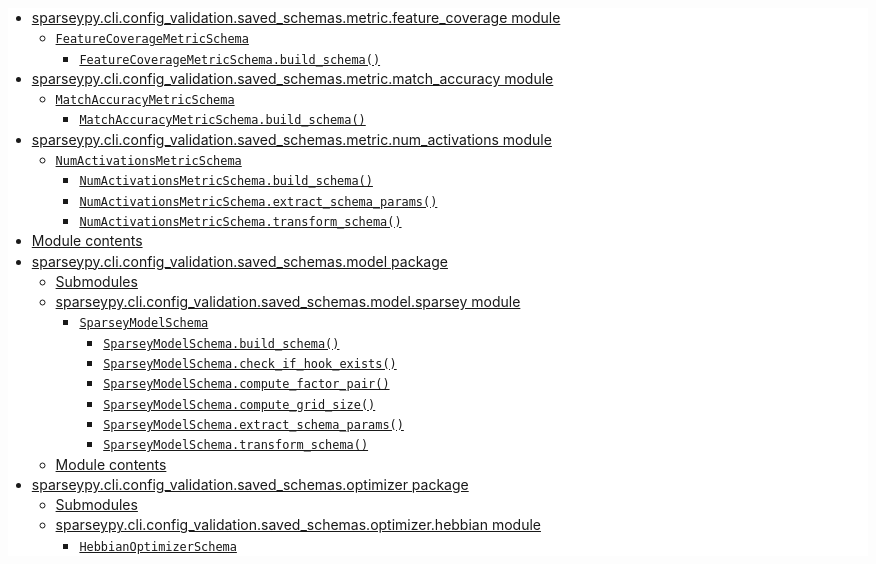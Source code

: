   * [sparseypy.cli.config_validation.saved_schemas.metric.feature_coverage module](sparseypy.cli.config_validation.saved_schemas.metric.md#module-sparseypy.cli.config_validation.saved_schemas.metric.feature_coverage)
    * [`FeatureCoverageMetricSchema`](sparseypy.cli.config_validation.saved_schemas.metric.md#sparseypy.cli.config_validation.saved_schemas.metric.feature_coverage.FeatureCoverageMetricSchema)
      * [`FeatureCoverageMetricSchema.build_schema()`](sparseypy.cli.config_validation.saved_schemas.metric.md#sparseypy.cli.config_validation.saved_schemas.metric.feature_coverage.FeatureCoverageMetricSchema.build_schema)
  * [sparseypy.cli.config_validation.saved_schemas.metric.match_accuracy module](sparseypy.cli.config_validation.saved_schemas.metric.md#module-sparseypy.cli.config_validation.saved_schemas.metric.match_accuracy)
    * [`MatchAccuracyMetricSchema`](sparseypy.cli.config_validation.saved_schemas.metric.md#sparseypy.cli.config_validation.saved_schemas.metric.match_accuracy.MatchAccuracyMetricSchema)
      * [`MatchAccuracyMetricSchema.build_schema()`](sparseypy.cli.config_validation.saved_schemas.metric.md#sparseypy.cli.config_validation.saved_schemas.metric.match_accuracy.MatchAccuracyMetricSchema.build_schema)
  * [sparseypy.cli.config_validation.saved_schemas.metric.num_activations module](sparseypy.cli.config_validation.saved_schemas.metric.md#module-sparseypy.cli.config_validation.saved_schemas.metric.num_activations)
    * [`NumActivationsMetricSchema`](sparseypy.cli.config_validation.saved_schemas.metric.md#sparseypy.cli.config_validation.saved_schemas.metric.num_activations.NumActivationsMetricSchema)
      * [`NumActivationsMetricSchema.build_schema()`](sparseypy.cli.config_validation.saved_schemas.metric.md#sparseypy.cli.config_validation.saved_schemas.metric.num_activations.NumActivationsMetricSchema.build_schema)
      * [`NumActivationsMetricSchema.extract_schema_params()`](sparseypy.cli.config_validation.saved_schemas.metric.md#sparseypy.cli.config_validation.saved_schemas.metric.num_activations.NumActivationsMetricSchema.extract_schema_params)
      * [`NumActivationsMetricSchema.transform_schema()`](sparseypy.cli.config_validation.saved_schemas.metric.md#sparseypy.cli.config_validation.saved_schemas.metric.num_activations.NumActivationsMetricSchema.transform_schema)
  * [Module contents](sparseypy.cli.config_validation.saved_schemas.metric.md#module-sparseypy.cli.config_validation.saved_schemas.metric)
* [sparseypy.cli.config_validation.saved_schemas.model package](sparseypy.cli.config_validation.saved_schemas.model.md)
  * [Submodules](sparseypy.cli.config_validation.saved_schemas.model.md#submodules)
  * [sparseypy.cli.config_validation.saved_schemas.model.sparsey module](sparseypy.cli.config_validation.saved_schemas.model.md#module-sparseypy.cli.config_validation.saved_schemas.model.sparsey)
    * [`SparseyModelSchema`](sparseypy.cli.config_validation.saved_schemas.model.md#sparseypy.cli.config_validation.saved_schemas.model.sparsey.SparseyModelSchema)
      * [`SparseyModelSchema.build_schema()`](sparseypy.cli.config_validation.saved_schemas.model.md#sparseypy.cli.config_validation.saved_schemas.model.sparsey.SparseyModelSchema.build_schema)
      * [`SparseyModelSchema.check_if_hook_exists()`](sparseypy.cli.config_validation.saved_schemas.model.md#sparseypy.cli.config_validation.saved_schemas.model.sparsey.SparseyModelSchema.check_if_hook_exists)
      * [`SparseyModelSchema.compute_factor_pair()`](sparseypy.cli.config_validation.saved_schemas.model.md#sparseypy.cli.config_validation.saved_schemas.model.sparsey.SparseyModelSchema.compute_factor_pair)
      * [`SparseyModelSchema.compute_grid_size()`](sparseypy.cli.config_validation.saved_schemas.model.md#sparseypy.cli.config_validation.saved_schemas.model.sparsey.SparseyModelSchema.compute_grid_size)
      * [`SparseyModelSchema.extract_schema_params()`](sparseypy.cli.config_validation.saved_schemas.model.md#sparseypy.cli.config_validation.saved_schemas.model.sparsey.SparseyModelSchema.extract_schema_params)
      * [`SparseyModelSchema.transform_schema()`](sparseypy.cli.config_validation.saved_schemas.model.md#sparseypy.cli.config_validation.saved_schemas.model.sparsey.SparseyModelSchema.transform_schema)
  * [Module contents](sparseypy.cli.config_validation.saved_schemas.model.md#module-sparseypy.cli.config_validation.saved_schemas.model)
* [sparseypy.cli.config_validation.saved_schemas.optimizer package](sparseypy.cli.config_validation.saved_schemas.optimizer.md)
  * [Submodules](sparseypy.cli.config_validation.saved_schemas.optimizer.md#submodules)
  * [sparseypy.cli.config_validation.saved_schemas.optimizer.hebbian module](sparseypy.cli.config_validation.saved_schemas.optimizer.md#module-sparseypy.cli.config_validation.saved_schemas.optimizer.hebbian)
    * [`HebbianOptimizerSchema`](sparseypy.cli.config_validation.saved_schemas.optimizer.md#sparseypy.cli.config_validation.saved_schemas.optimizer.hebbian.HebbianOptimizerSchema)